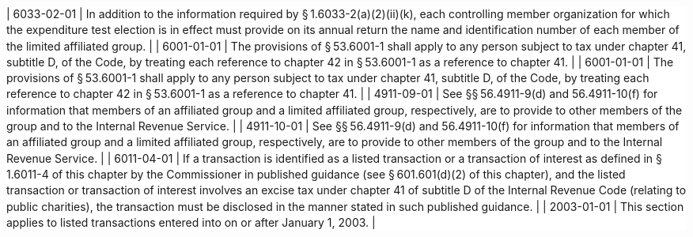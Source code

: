 | 6033-02-01 | In addition to the information required by &#167;&#8201;1.6033-2(a)(2)(ii)(k), each controlling member organization for which the expenditure test election is in effect must provide on its annual return the name and identification number of each member of the limited affiliated group.                                                                                                                                                                                                                                                                                                                                                                                                                                                                              |
| 6001-01-01 | The provisions of &#167;&#8201;53.6001-1 shall apply to any person subject to tax under chapter 41, subtitle D, of the Code, by treating each reference to chapter 42 in &#167;&#8201;53.6001-1 as a reference to chapter 41.                                                                                                                                                                                                                                                                                                                                                                                                                                                                                                                                              |
| 6001-01-01 | The provisions of &#167;&#8201;53.6001-1 shall apply to any person subject to tax under chapter 41, subtitle D, of the Code, by treating each reference to chapter 42 in &#167;&#8201;53.6001-1 as a reference to chapter 41.                                                                                                                                                                                                                                                                                                                                                                                                                                                                                                                                              |
| 4911-09-01 | See &#167;&#167;&#8201;56.4911-9(d) and 56.4911-10(f) for information that members of an affiliated group and a limited affiliated group, respectively, are to provide to other members of the group and to the Internal Revenue Service.                                                                                                                                                                                                                                                                                                                                                                                                                                                                                                                                  |
| 4911-10-01 | See &#167;&#167;&#8201;56.4911-9(d) and 56.4911-10(f) for information that members of an affiliated group and a limited affiliated group, respectively, are to provide to other members of the group and to the Internal Revenue Service.                                                                                                                                                                                                                                                                                                                                                                                                                                                                                                                                  |
| 6011-04-01 | If a transaction is identified as a listed transaction or a transaction of interest as defined in &#167;&#8201;1.6011-4 of this chapter by the Commissioner in published guidance (see &#167;&#8201;601.601(d)(2) of this chapter), and the listed transaction or transaction of interest involves an excise tax under chapter 41 of subtitle D of the Internal Revenue Code (relating to public charities), the transaction must be disclosed in the manner stated in such published guidance.                                                                                                                                                                                                                                                                            |
| 2003-01-01 | This section applies to listed transactions entered into on or after January 1, 2003.                                                                                                                                                                                                                                                                                                                                                                                                                                                                                                                                                                                                                                                                                      |